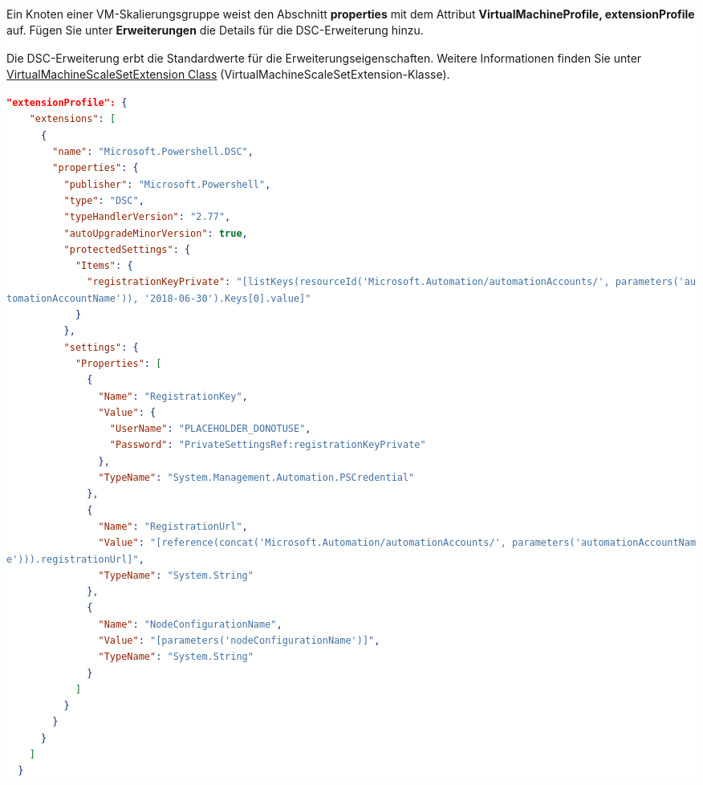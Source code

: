 Ein Knoten einer VM-Skalierungsgruppe weist den Abschnitt **properties** mit dem Attribut **VirtualMachineProfile, extensionProfile** auf.
Fügen Sie unter **Erweiterungen** die Details für die DSC-Erweiterung hinzu.

Die DSC-Erweiterung erbt die Standardwerte für die Erweiterungseigenschaften.
Weitere Informationen finden Sie unter [VirtualMachineScaleSetExtension Class](/dotnet/api/microsoft.azure.management.compute.models.virtualmachinescalesetextension?view=azure-dotnet) (VirtualMachineScaleSetExtension-Klasse).

```json
"extensionProfile": {
    "extensions": [
      {
        "name": "Microsoft.Powershell.DSC",
        "properties": {
          "publisher": "Microsoft.Powershell",
          "type": "DSC",
          "typeHandlerVersion": "2.77",
          "autoUpgradeMinorVersion": true,
          "protectedSettings": {
            "Items": {
              "registrationKeyPrivate": "[listKeys(resourceId('Microsoft.Automation/automationAccounts/', parameters('automationAccountName')), '2018-06-30').Keys[0].value]"
            }
          },
          "settings": {
            "Properties": [
              {
                "Name": "RegistrationKey",
                "Value": {
                  "UserName": "PLACEHOLDER_DONOTUSE",
                  "Password": "PrivateSettingsRef:registrationKeyPrivate"
                },
                "TypeName": "System.Management.Automation.PSCredential"
              },
              {
                "Name": "RegistrationUrl",
                "Value": "[reference(concat('Microsoft.Automation/automationAccounts/', parameters('automationAccountName'))).registrationUrl]",
                "TypeName": "System.String"
              },
              {
                "Name": "NodeConfigurationName",
                "Value": "[parameters('nodeConfigurationName')]",
                "TypeName": "System.String"
              }
            ]
          }
        }
      }
    ]
  }
```
